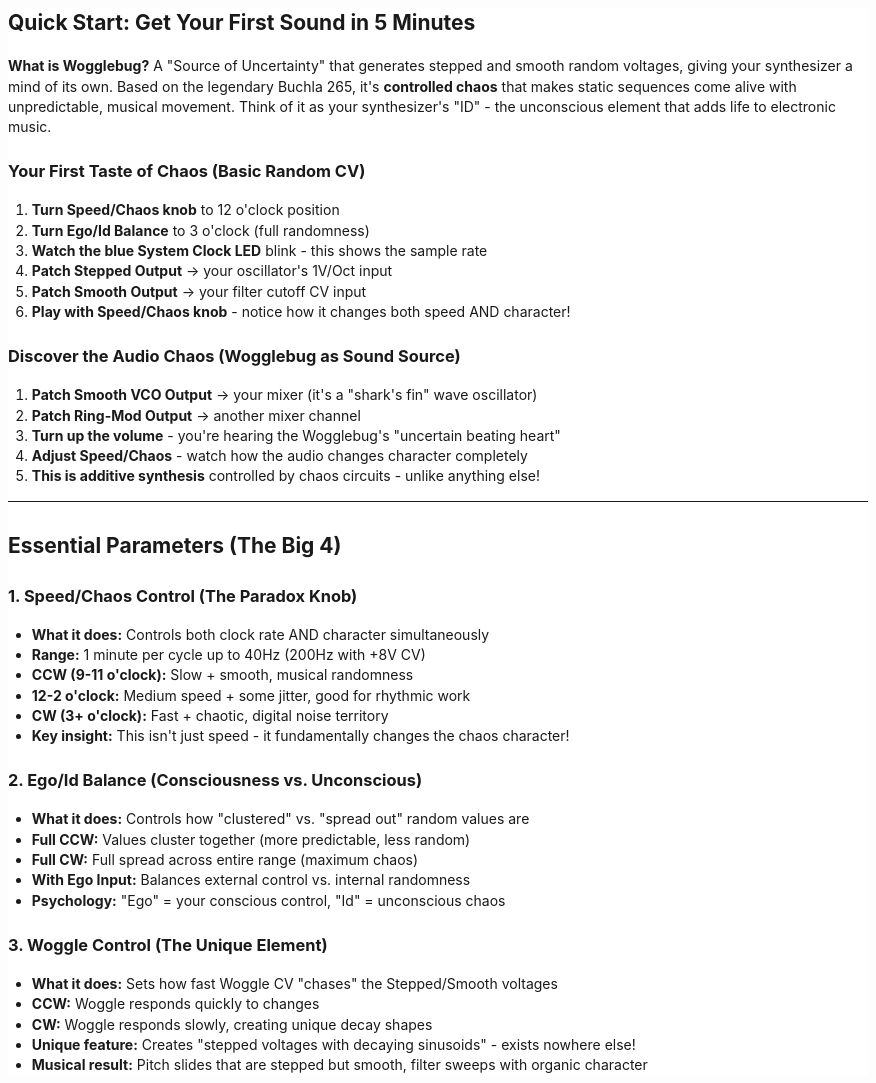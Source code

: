 ## Quick Start: Get Your First Sound in 5 Minutes

**What is Wogglebug?** A "Source of Uncertainty" that generates stepped and smooth random voltages, giving your synthesizer a mind of its own. Based on the legendary Buchla 265, it's **controlled chaos** that makes static sequences come alive with unpredictable, musical movement. Think of it as your synthesizer's "ID" - the unconscious element that adds life to electronic music.

### Your First Taste of Chaos (Basic Random CV)
1. **Turn Speed/Chaos knob** to 12 o'clock position
2. **Turn Ego/Id Balance** to 3 o'clock (full randomness)
3. **Watch the blue System Clock LED** blink - this shows the sample rate
4. **Patch Stepped Output** → your oscillator's 1V/Oct input
5. **Patch Smooth Output** → your filter cutoff CV input
6. **Play with Speed/Chaos knob** - notice how it changes both speed AND character!

### Discover the Audio Chaos (Wogglebug as Sound Source)
1. **Patch Smooth VCO Output** → your mixer (it's a "shark's fin" wave oscillator)
2. **Patch Ring-Mod Output** → another mixer channel
3. **Turn up the volume** - you're hearing the Wogglebug's "uncertain beating heart"
4. **Adjust Speed/Chaos** - watch how the audio changes character completely
5. **This is additive synthesis** controlled by chaos circuits - unlike anything else!

---

## Essential Parameters (The Big 4)

### **1. Speed/Chaos Control (The Paradox Knob)**
- **What it does:** Controls both clock rate AND character simultaneously
- **Range:** 1 minute per cycle up to 40Hz (200Hz with +8V CV)
- **CCW (9-11 o'clock):** Slow + smooth, musical randomness
- **12-2 o'clock:** Medium speed + some jitter, good for rhythmic work
- **CW (3+ o'clock):** Fast + chaotic, digital noise territory
- **Key insight:** This isn't just speed - it fundamentally changes the chaos character!

### **2. Ego/Id Balance (Consciousness vs. Unconscious)**
- **What it does:** Controls how "clustered" vs. "spread out" random values are
- **Full CCW:** Values cluster together (more predictable, less random)
- **Full CW:** Full spread across entire range (maximum chaos)
- **With Ego Input:** Balances external control vs. internal randomness
- **Psychology:** "Ego" = your conscious control, "Id" = unconscious chaos

### **3. Woggle Control (The Unique Element)**
- **What it does:** Sets how fast Woggle CV "chases" the Stepped/Smooth voltages
- **CCW:** Woggle responds quickly to changes
- **CW:** Woggle responds slowly, creating unique decay shapes
- **Unique feature:** Creates "stepped voltages with decaying sinusoids" - exists nowhere else!
- **Musical result:** Pitch slides that are stepped but smooth, filter sweeps with organic character
